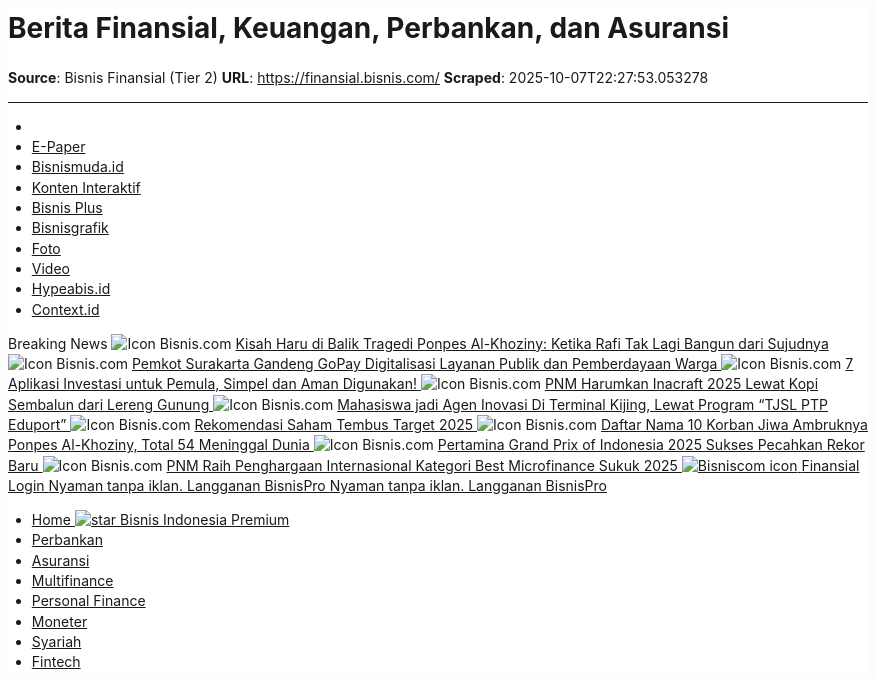 # Berita Finansial, Keuangan, Perbankan, dan Asuransi

**Source**: Bisnis Finansial (Tier 2)
**URL**: https://finansial.bisnis.com/
**Scraped**: 2025-10-07T22:27:53.053278

---

  * [ ](https://premium.bisnis.com)
  * [ E-Paper ](https://epaper.bisnis.com)
  * [ Bisnismuda.id ](https://bisnismuda.id)
  * [ Konten Interaktif ](https://interaktif.bisnis.com)
  * [ Bisnis Plus ](https://plus.bisnis.com)
  * [ Bisnisgrafik ](https://infografik.bisnis.com)
  * [ Foto ](https://foto.bisnis.com)
  * [ Video ](https://video.bisnis.com)
  * [ Hypeabis.id ](https://hypeabis.id)
  * [ Context.id ](https://context.id)


Breaking News
![Icon Bisnis.com](https://cdn.bisnis.com/bisnis-web/assets/mobile/images/icon/icon-bisniscom-wsmall.svg?id=584c447223fcb1bc11175b8346188d1f) [ Kisah Haru di Balik Tragedi Ponpes Al-Khoziny: Ketika Rafi Tak Lagi Bangun dari Sujudnya ](https://kabar24.bisnis.com/read/20251007/15/1918207/kisah-haru-di-balik-tragedi-ponpes-al-khoziny-ketika-rafi-tak-lagi-bangun-dari-sujudnya)
![Icon Bisnis.com](https://cdn.bisnis.com/bisnis-web/assets/mobile/images/icon/icon-bisniscom-wsmall.svg?id=584c447223fcb1bc11175b8346188d1f) [ Pemkot Surakarta Gandeng GoPay Digitalisasi Layanan Publik dan Pemberdayaan Warga ](https://finansial.bisnis.com/read/20251007/563/1918265/pemkot-surakarta-gandeng-gopay-digitalisasi-layanan-publik-dan-pemberdayaan-warga)
![Icon Bisnis.com](https://cdn.bisnis.com/bisnis-web/assets/mobile/images/icon/icon-bisniscom-wsmall.svg?id=584c447223fcb1bc11175b8346188d1f) [ 7 Aplikasi Investasi untuk Pemula, Simpel dan Aman Digunakan! ](https://finansial.bisnis.com/read/20251007/563/1918234/7-aplikasi-investasi-untuk-pemula-simpel-dan-aman-digunakan)
![Icon Bisnis.com](https://cdn.bisnis.com/bisnis-web/assets/mobile/images/icon/icon-bisniscom-wsmall.svg?id=584c447223fcb1bc11175b8346188d1f) [ PNM Harumkan Inacraft 2025 Lewat Kopi Sembalun dari Lereng Gunung ](https://market.bisnis.com/read/20251007/192/1918099/pnm-harumkan-inacraft-2025-lewat-kopi-sembalun-dari-lereng-gunung)
![Icon Bisnis.com](https://cdn.bisnis.com/bisnis-web/assets/mobile/images/icon/icon-bisniscom-wsmall.svg?id=584c447223fcb1bc11175b8346188d1f) [ Mahasiswa jadi Agen Inovasi Di Terminal Kijing, Lewat Program “TJSL PTP Eduport” ](https://ekonomi.bisnis.com/read/20251007/98/1917948/mahasiswa-jadi-agen-inovasi-di-terminal-kijing-lewat-program-tjsl-ptp-eduport)
![Icon Bisnis.com](https://cdn.bisnis.com/bisnis-web/assets/mobile/images/icon/icon-bisniscom-wsmall.svg?id=584c447223fcb1bc11175b8346188d1f) [ Rekomendasi Saham Tembus Target 2025 ](https://premium.bisnis.com/read/20251007/657/1918008/rekomendasi-saham-tembus-target-2025)
![Icon Bisnis.com](https://cdn.bisnis.com/bisnis-web/assets/mobile/images/icon/icon-bisniscom-wsmall.svg?id=584c447223fcb1bc11175b8346188d1f) [ Daftar Nama 10 Korban Jiwa Ambruknya Ponpes Al-Khoziny, Total 54 Meninggal Dunia ](https://kabar24.bisnis.com/read/20251006/15/1917750/daftar-nama-10-korban-jiwa-ambruknya-ponpes-al-khoziny-total-54-meninggal-dunia)
![Icon Bisnis.com](https://cdn.bisnis.com/bisnis-web/assets/mobile/images/icon/icon-bisniscom-wsmall.svg?id=584c447223fcb1bc11175b8346188d1f) [ Pertamina Grand Prix of Indonesia 2025 Sukses Pecahkan Rekor Baru ](https://ekonomi.bisnis.com/read/20251006/9/1917707/pertamina-grand-prix-of-indonesia-2025-sukses-pecahkan-rekor-baru)
![Icon Bisnis.com](https://cdn.bisnis.com/bisnis-web/assets/mobile/images/icon/icon-bisniscom-wsmall.svg?id=584c447223fcb1bc11175b8346188d1f) [ PNM Raih Penghargaan Internasional Kategori Best Microfinance Sukuk 2025 ](https://market.bisnis.com/read/20251005/192/1917523/pnm-raih-penghargaan-internasional-kategori-best-microfinance-sukuk-2025)
[ ![Bisniscom icon](https://cdn.bisnis.com/bisnis-web/assets/images/icon/icon-bisniscom.svg?id=59f6d48bdcfd57c080383361dd350611) ](https://www.bisnis.com/)
[ Finansial ](https://finansial.bisnis.com)
[ ](https://search.bisnis.com/ "Cari di sini")
[ Login ](https://id.bisnis.com/?referer=ZmluYW5zaWFsLmJpc25pcy5jb20= "Login Bisnis ID")
[ Nyaman tanpa iklan. Langganan BisnisPro ](https://toko.bisnis.com/bisnis-pro)
[ Nyaman tanpa iklan. Langganan BisnisPro ](https://toko.bisnis.com/bisnis-pro)
  * [ Home ![star](https://cdn.bisnis.com/bisnis-web/assets/images/icon-star-premium.svg?id=11e8e186ba6f31f349b93ed0ef991225) Bisnis Indonesia Premium  ](https://finansial.bisnis.com)
  * [ Perbankan ](https://finansial.bisnis.com/perbankan)
  * [ Asuransi ](https://finansial.bisnis.com/asuransi)
  * [ Multifinance ](https://finansial.bisnis.com/multifinance)
  * [ Personal Finance ](https://finansial.bisnis.com/personal-finance)
  * [ Moneter ](https://finansial.bisnis.com/moneter)
  * [ Syariah ](https://finansial.bisnis.com/bisnis-syariah)
  * [ Fintech ](https://finansial.bisnis.com/fintech)
